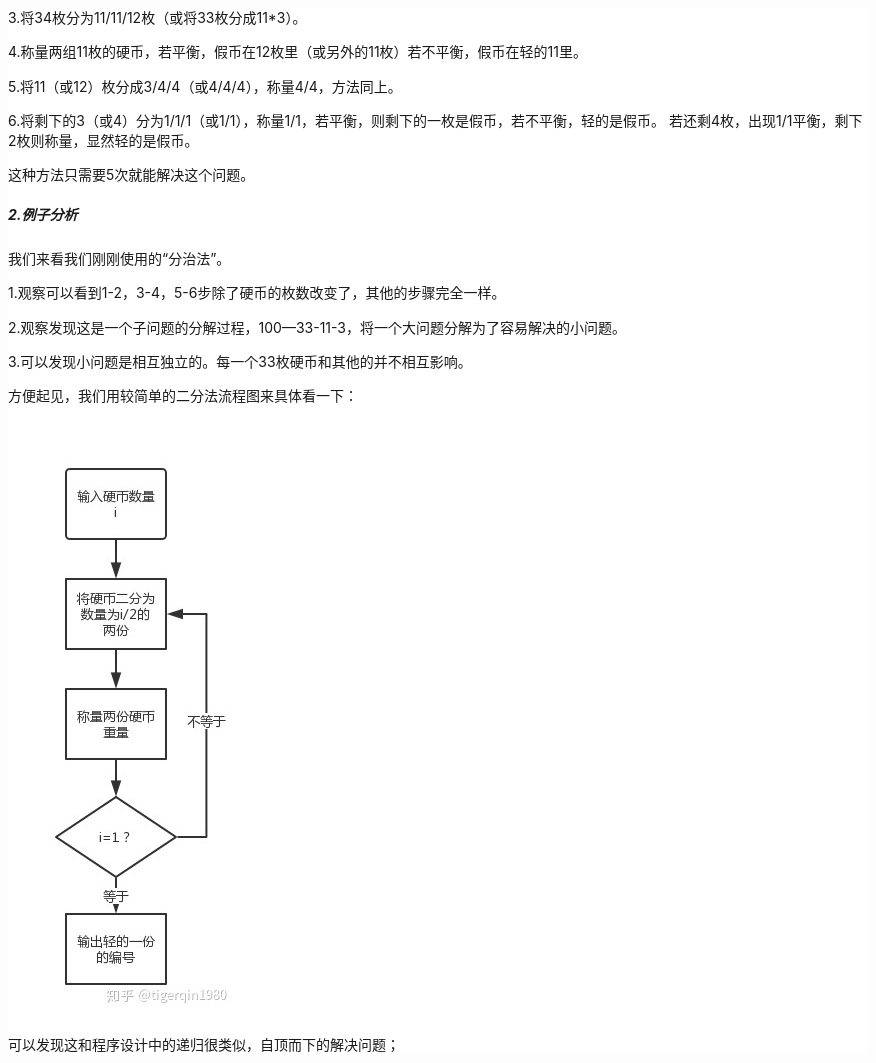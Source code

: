 3.将34枚分为11/11/12枚（或将33枚分成11*3）。

4.称量两组11枚的硬币，若平衡，假币在12枚里（或另外的11枚）若不平衡，假币在轻的11里。

5.将11（或12）枚分成3/4/4（或4/4/4），称量4/4，方法同上。

6.将剩下的3（或4）分为1/1/1（或1/1），称量1/1，若平衡，则剩下的一枚是假币，若不平衡，轻的是假币。 若还剩4枚，出现1/1平衡，剩下2枚则称量，显然轻的是假币。

这种方法只需要5次就能解决这个问题。

##### 2.例子分析

我们来看我们刚刚使用的“分治法”。

1.观察可以看到1-2，3-4，5-6步除了硬币的枚数改变了，其他的步骤完全一样。

2.观察发现这是一个子问题的分解过程，100—33-11-3，将一个大问题分解为了容易解决的小问题。

3.可以发现小问题是相互独立的。每一个33枚硬币和其他的并不相互影响。

方便起见，我们用较简单的二分法流程图来具体看一下：

![img](algorithm.assets/v2-b6edeb05596668d17e490526cd4fc1fc_1440w.jpg)



可以发现这和程序设计中的递归很类似，自顶而下的解决问题；
